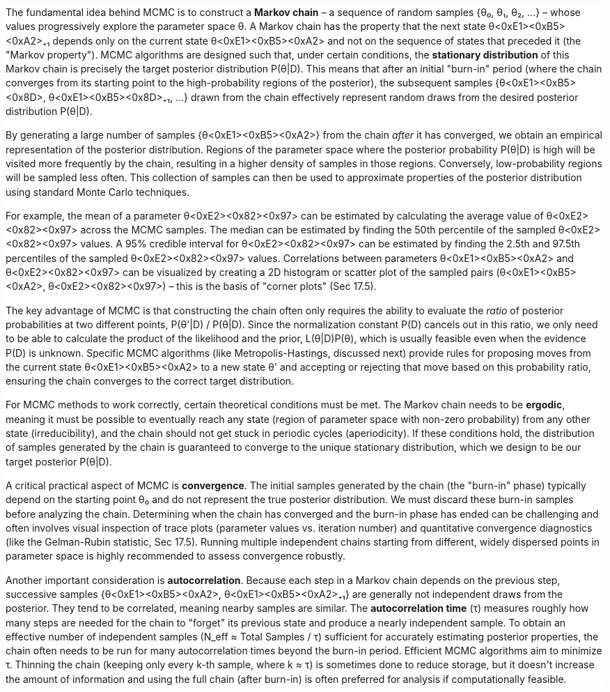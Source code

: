 The fundamental idea behind MCMC is to construct a **Markov chain** – a sequence of random samples {θ₀, θ₁, θ₂, ...} – whose values progressively explore the parameter space θ. A Markov chain has the property that the next state θ<0xE1><0xB5><0xA2>₊₁ depends only on the current state θ<0xE1><0xB5><0xA2> and not on the sequence of states that preceded it (the "Markov property"). MCMC algorithms are designed such that, under certain conditions, the **stationary distribution** of this Markov chain is precisely the target posterior distribution P(θ|D). This means that after an initial "burn-in" period (where the chain converges from its starting point to the high-probability regions of the posterior), the subsequent samples {θ<0xE1><0xB5><0x8D>, θ<0xE1><0xB5><0x8D>₊₁, ...} drawn from the chain effectively represent random draws from the desired posterior distribution P(θ|D).

By generating a large number of samples {θ<0xE1><0xB5><0xA2>} from the chain *after* it has converged, we obtain an empirical representation of the posterior distribution. Regions of the parameter space where the posterior probability P(θ|D) is high will be visited more frequently by the chain, resulting in a higher density of samples in those regions. Conversely, low-probability regions will be sampled less often. This collection of samples can then be used to approximate properties of the posterior distribution using standard Monte Carlo techniques.

For example, the mean of a parameter θ<0xE2><0x82><0x97> can be estimated by calculating the average value of θ<0xE2><0x82><0x97> across the MCMC samples. The median can be estimated by finding the 50th percentile of the sampled θ<0xE2><0x82><0x97> values. A 95% credible interval for θ<0xE2><0x82><0x97> can be estimated by finding the 2.5th and 97.5th percentiles of the sampled θ<0xE2><0x82><0x97> values. Correlations between parameters θ<0xE1><0xB5><0xA2> and θ<0xE2><0x82><0x97> can be visualized by creating a 2D histogram or scatter plot of the sampled pairs (θ<0xE1><0xB5><0xA2>, θ<0xE2><0x82><0x97>) – this is the basis of "corner plots" (Sec 17.5).

The key advantage of MCMC is that constructing the chain often only requires the ability to evaluate the *ratio* of posterior probabilities at two different points, P(θ'|D) / P(θ|D). Since the normalization constant P(D) cancels out in this ratio, we only need to be able to calculate the product of the likelihood and the prior, L(θ|D)P(θ), which is usually feasible even when the evidence P(D) is unknown. Specific MCMC algorithms (like Metropolis-Hastings, discussed next) provide rules for proposing moves from the current state θ<0xE1><0xB5><0xA2> to a new state θ' and accepting or rejecting that move based on this probability ratio, ensuring the chain converges to the correct target distribution.

For MCMC methods to work correctly, certain theoretical conditions must be met. The Markov chain needs to be **ergodic**, meaning it must be possible to eventually reach any state (region of parameter space with non-zero probability) from any other state (irreducibility), and the chain should not get stuck in periodic cycles (aperiodicity). If these conditions hold, the distribution of samples generated by the chain is guaranteed to converge to the unique stationary distribution, which we design to be our target posterior P(θ|D).

A critical practical aspect of MCMC is **convergence**. The initial samples generated by the chain (the "burn-in" phase) typically depend on the starting point θ₀ and do not represent the true posterior distribution. We must discard these burn-in samples before analyzing the chain. Determining when the chain has converged and the burn-in phase has ended can be challenging and often involves visual inspection of trace plots (parameter values vs. iteration number) and quantitative convergence diagnostics (like the Gelman-Rubin statistic, Sec 17.5). Running multiple independent chains starting from different, widely dispersed points in parameter space is highly recommended to assess convergence robustly.

Another important consideration is **autocorrelation**. Because each step in a Markov chain depends on the previous step, successive samples {θ<0xE1><0xB5><0xA2>, θ<0xE1><0xB5><0xA2>₊₁} are generally not independent draws from the posterior. They tend to be correlated, meaning nearby samples are similar. The **autocorrelation time** (τ) measures roughly how many steps are needed for the chain to "forget" its previous state and produce a nearly independent sample. To obtain an effective number of independent samples (N_eff ≈ Total Samples / τ) sufficient for accurately estimating posterior properties, the chain often needs to be run for many autocorrelation times beyond the burn-in period. Efficient MCMC algorithms aim to minimize τ. Thinning the chain (keeping only every k-th sample, where k ≈ τ) is sometimes done to reduce storage, but it doesn't increase the amount of information and using the full chain (after burn-in) is often preferred for analysis if computationally feasible.
